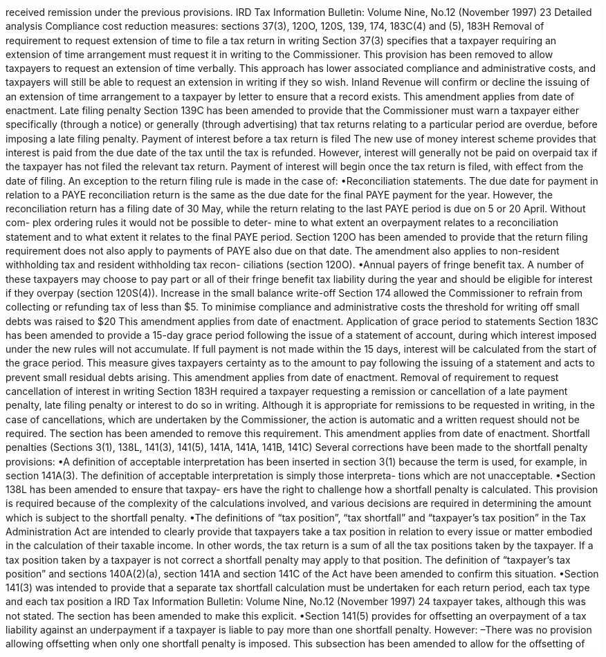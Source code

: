 received remission under the previous provisions. IRD Tax Information Bulletin: Volume Nine, No.12 (November 1997) 23 Detailed analysis Compliance cost reduction measures: sections 37(3), 120O, 120S, 139, 174, 183C(4) and (5), 183H Removal of requirement to request extension of time to file a tax return in writing Section 37(3) specifies that a taxpayer requiring an extension of time arrangement must request it in writing to the Commissioner. This provision has been removed to allow taxpayers to request an extension of time verbally. This approach has lower associated compliance and administrative costs, and taxpayers will still be able to request an extension in writing if they so wish. Inland Revenue will confirm or decline the issuing of an extension of time arrangement to a taxpayer by letter to ensure that a record exists. This amendment applies from date of enactment. Late filing penalty Section 139C has been amended to provide that the Commissioner must warn a taxpayer either specifically (through a notice) or generally (through advertising) that tax returns relating to a particular period are overdue, before imposing a late filing penalty. Payment of interest before a tax return is filed The new use of money interest scheme provides that interest is paid from the due date of the tax until the tax is refunded. However, interest will generally not be paid on overpaid tax if the taxpayer has not filed the relevant tax return. Payment of interest will begin once the tax return is filed, with effect from the date of filing. An exception to the return filing rule is made in the case of: •Reconciliation statements. The due date for payment in relation to a PAYE reconciliation return is the same as the due date for the final PAYE payment for the year. However, the reconciliation return has a filing date of 30 May, while the return relating to the last PAYE period is due on 5 or 20 April. Without com- plex ordering rules it would not be possible to deter- mine to what extent an overpayment relates to a reconciliation statement and to what extent it relates to the final PAYE period. Section 120O has been amended to provide that the return filing requirement does not also apply to payments of PAYE also due on that date. The amendment also applies to non-resident withholding tax and resident withholding tax recon- ciliations (section 120O). •Annual payers of fringe benefit tax. A number of these taxpayers may choose to pay part or all of their fringe benefit tax liability during the year and should be eligible for interest if they overpay (section 120S(4)). Increase in the small balance write-off Section 174 allowed the Commissioner to refrain from collecting or refunding tax of less than $5. To minimise compliance and administrative costs the threshold for writing off small debts was raised to $20 This amendment applies from date of enactment. Application of grace period to statements Section 183C has been amended to provide a 15-day grace period following the issue of a statement of account, during which interest imposed under the new rules will not accumulate. If full payment is not made within the 15 days, interest will be calculated from the start of the grace period. This measure gives taxpayers certainty as to the amount to pay following the issuing of a statement and acts to prevent small residual debts arising. This amendment applies from date of enactment. Removal of requirement to request cancellation of interest in writing Section 183H required a taxpayer requesting a remission or cancellation of a late payment penalty, late filing penalty or interest to do so in writing. Although it is appropriate for remissions to be requested in writing, in the case of cancellations, which are undertaken by the Commissioner, the action is automatic and a written request should not be required. The section has been amended to remove this requirement. This amendment applies from date of enactment. Shortfall penalties (Sections 3(1), 138L, 141(3), 141(5), 141A, 141A, 141B, 141C) Several corrections have been made to the shortfall penalty provisions: •A definition of acceptable interpretation has been inserted in section 3(1) because the term is used, for example, in section 141A(3). The definition of acceptable interpretation is simply those interpreta- tions which are not unacceptable. •Section 138L has been amended to ensure that taxpay- ers have the right to challenge how a shortfall penalty is calculated. This provision is required because of the complexity of the calculations involved, and various decisions are required in determining the amount which is subject to the shortfall penalty. •The definitions of “tax position”, “tax shortfall” and “taxpayer’s tax position” in the Tax Administration Act are intended to clearly provide that taxpayers take a tax position in relation to every issue or matter embodied in the calculation of their taxable income. In other words, the tax return is a sum of all the tax positions taken by the taxpayer. If a tax position taken by a taxpayer is not correct a shortfall penalty may apply to that position. The definition of “taxpayer’s tax position” and sections 140A(2)(a), section 141A and section 141C of the Act have been amended to confirm this situation. •Section 141(3) was intended to provide that a separate tax shortfall calculation must be undertaken for each return period, each tax type and each tax position a IRD Tax Information Bulletin: Volume Nine, No.12 (November 1997) 24 taxpayer takes, although this was not stated. The section has been amended to make this explicit. •Section 141(5) provides for offsetting an overpayment of a tax liability against an underpayment if a taxpayer is liable to pay more than one shortfall penalty. However: –There was no provision allowing offsetting when only one shortfall penalty is imposed. This subsection has been amended to allow for the offsetting of